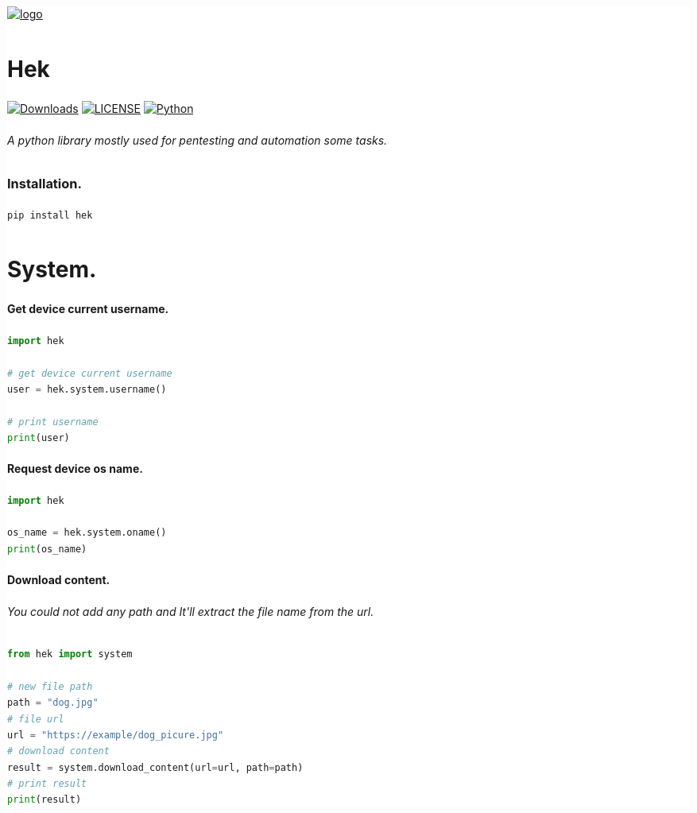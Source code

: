 [![logo](hek-logo.png)](https://pepy.tech/project/hek)

# Hek
[![Downloads](https://pepy.tech/badge/hek)](https://pepy.tech/project/hek)
[![LICENSE](https://img.shields.io/badge/LICENSE-MIT-g)](https://pepy.tech/project/hek)
[![Python](https://img.shields.io/badge/Python-3.9-blue)](https://pepy.tech/project/hek)
###### A python library mostly used for pentesting and automation some tasks.

### Installation.

```bash
pip install hek
```





# System.



#### Get device current username.

```python
import hek

# get device current username
user = hek.system.username()

# print username
print(user)
```

#### Request device os name.

```python
import hek

os_name = hek.system.oname()
print(os_name)
```

#### Download content.

###### You could not add any path and It'll extract the file name from the url.

```python
from hek import system

# new file path
path = "dog.jpg"
# file url
url = "https://example/dog_picure.jpg"
# download content
result = system.download_content(url=url, path=path)
# print result
print(result)
```
